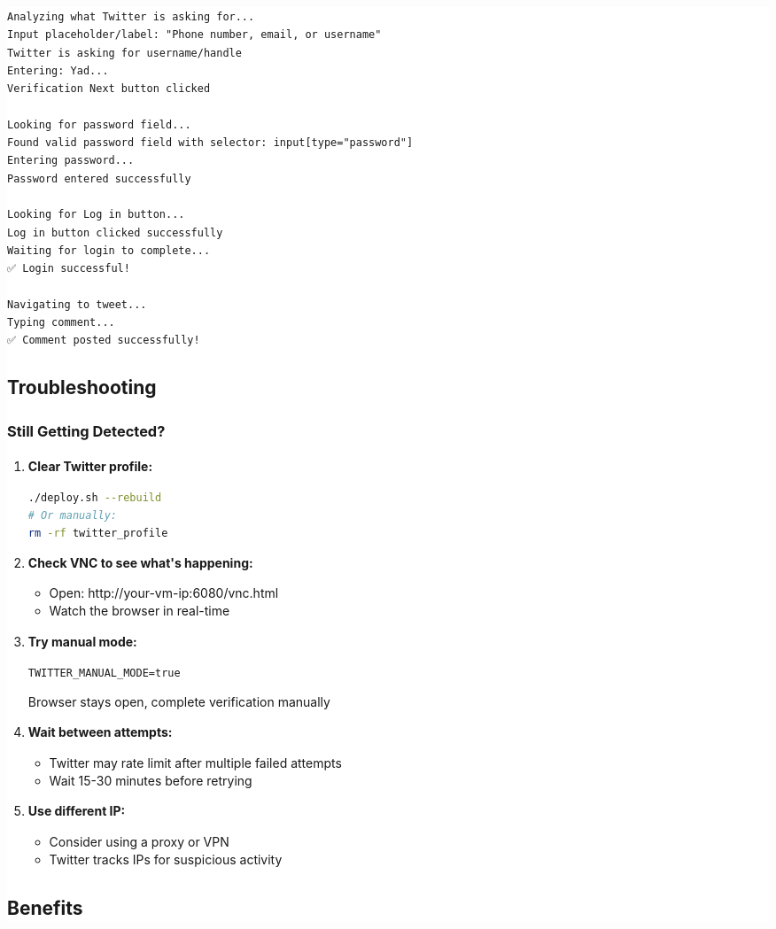 ```
Analyzing what Twitter is asking for...
Input placeholder/label: "Phone number, email, or username"
Twitter is asking for username/handle
Entering: Yad...
Verification Next button clicked

Looking for password field...
Found valid password field with selector: input[type="password"]
Entering password...
Password entered successfully

Looking for Log in button...
Log in button clicked successfully
Waiting for login to complete...
✅ Login successful!

Navigating to tweet...
Typing comment...
✅ Comment posted successfully!
```

## Troubleshooting

### Still Getting Detected?

1. **Clear Twitter profile:**
   ```bash
   ./deploy.sh --rebuild
   # Or manually:
   rm -rf twitter_profile
   ```

2. **Check VNC to see what's happening:**
   - Open: http://your-vm-ip:6080/vnc.html
   - Watch the browser in real-time

3. **Try manual mode:**
   ```env
   TWITTER_MANUAL_MODE=true
   ```
   Browser stays open, complete verification manually

4. **Wait between attempts:**
   - Twitter may rate limit after multiple failed attempts
   - Wait 15-30 minutes before retrying

5. **Use different IP:**
   - Consider using a proxy or VPN
   - Twitter tracks IPs for suspicious activity

## Benefits

